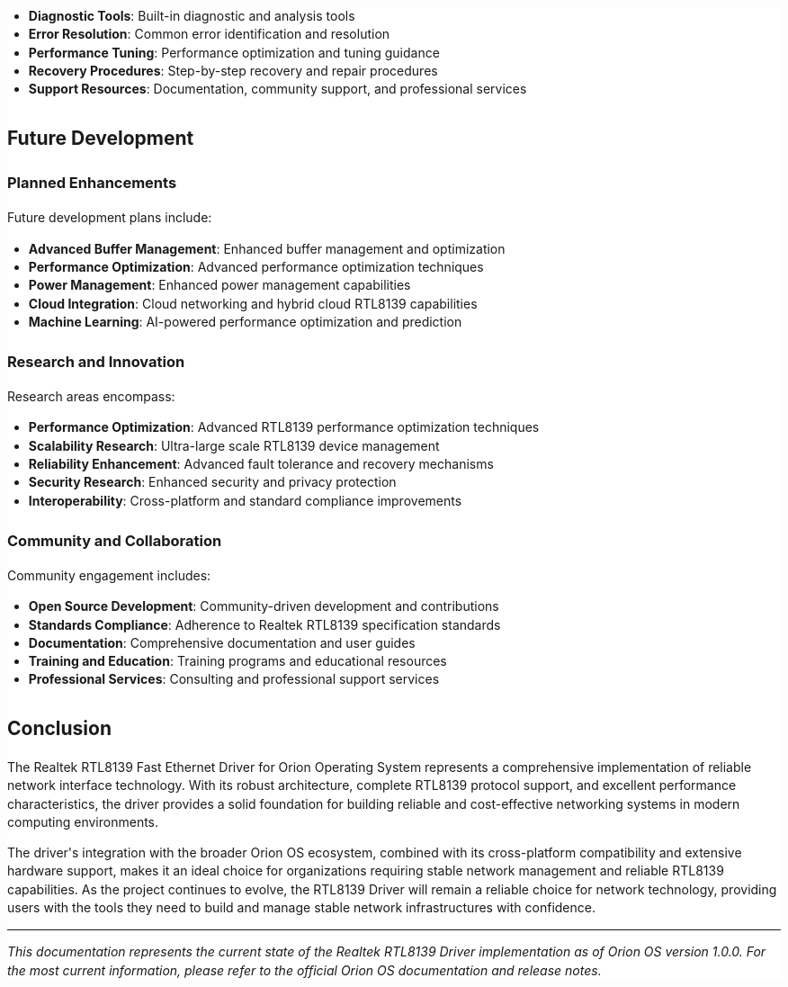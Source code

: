 - **Diagnostic Tools**: Built-in diagnostic and analysis tools
- **Error Resolution**: Common error identification and resolution
- **Performance Tuning**: Performance optimization and tuning guidance
- **Recovery Procedures**: Step-by-step recovery and repair procedures
- **Support Resources**: Documentation, community support, and professional services

## Future Development

### Planned Enhancements

Future development plans include:

- **Advanced Buffer Management**: Enhanced buffer management and optimization
- **Performance Optimization**: Advanced performance optimization techniques
- **Power Management**: Enhanced power management capabilities
- **Cloud Integration**: Cloud networking and hybrid cloud RTL8139 capabilities
- **Machine Learning**: AI-powered performance optimization and prediction

### Research and Innovation

Research areas encompass:

- **Performance Optimization**: Advanced RTL8139 performance optimization techniques
- **Scalability Research**: Ultra-large scale RTL8139 device management
- **Reliability Enhancement**: Advanced fault tolerance and recovery mechanisms
- **Security Research**: Enhanced security and privacy protection
- **Interoperability**: Cross-platform and standard compliance improvements

### Community and Collaboration

Community engagement includes:

- **Open Source Development**: Community-driven development and contributions
- **Standards Compliance**: Adherence to Realtek RTL8139 specification standards
- **Documentation**: Comprehensive documentation and user guides
- **Training and Education**: Training programs and educational resources
- **Professional Services**: Consulting and professional support services

## Conclusion

The Realtek RTL8139 Fast Ethernet Driver for Orion Operating System represents a comprehensive implementation of reliable network interface technology. With its robust architecture, complete RTL8139 protocol support, and excellent performance characteristics, the driver provides a solid foundation for building reliable and cost-effective networking systems in modern computing environments.

The driver's integration with the broader Orion OS ecosystem, combined with its cross-platform compatibility and extensive hardware support, makes it an ideal choice for organizations requiring stable network management and reliable RTL8139 capabilities. As the project continues to evolve, the RTL8139 Driver will remain a reliable choice for network technology, providing users with the tools they need to build and manage stable network infrastructures with confidence.

---

*This documentation represents the current state of the Realtek RTL8139 Driver implementation as of Orion OS version 1.0.0. For the most current information, please refer to the official Orion OS documentation and release notes.*
